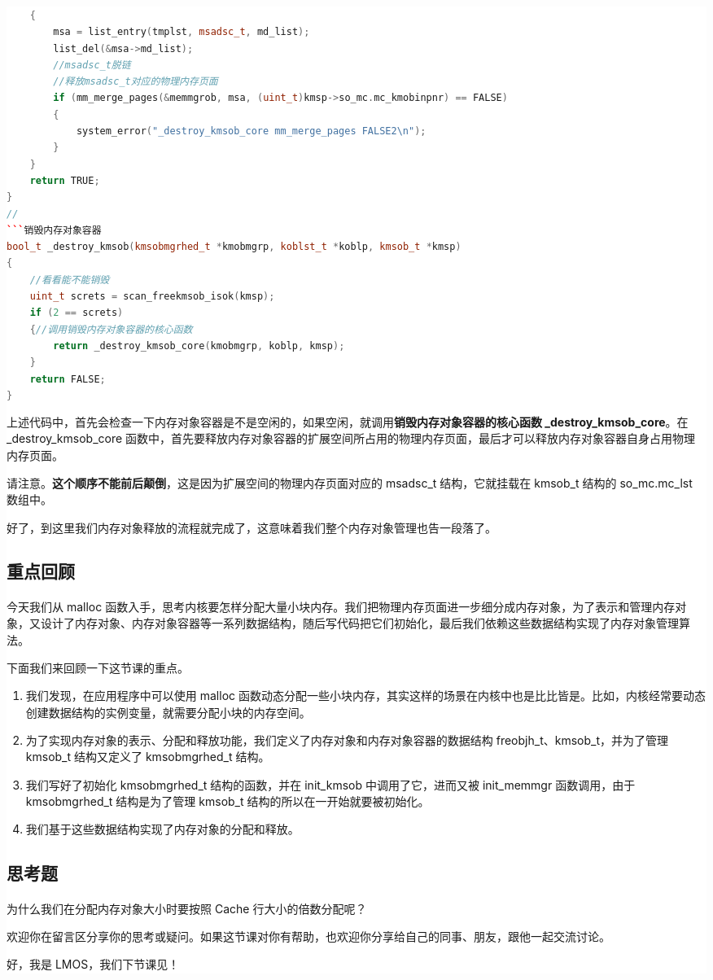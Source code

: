 ```cpp
    {
        msa = list_entry(tmplst, msadsc_t, md_list);
        list_del(&msa->md_list);
        //msadsc_t脱链
        //释放msadsc_t对应的物理内存页面
        if (mm_merge_pages(&memmgrob, msa, (uint_t)kmsp->so_mc.mc_kmobinpnr) == FALSE)
        {
            system_error("_destroy_kmsob_core mm_merge_pages FALSE2\n");
        }
    }
    return TRUE;
}
//
```销毁内存对象容器
bool_t _destroy_kmsob(kmsobmgrhed_t *kmobmgrp, koblst_t *koblp, kmsob_t *kmsp)
{
    //看看能不能销毁
    uint_t screts = scan_freekmsob_isok(kmsp);
    if (2 == screts)
    {//调用销毁内存对象容器的核心函数
        return _destroy_kmsob_core(kmobmgrp, koblp, kmsp);
    }
    return FALSE;
}
```

上述代码中，首先会检查一下内存对象容器是不是空闲的，如果空闲，就调用**销毁内存对象容器的核心函数 _destroy_kmsob_core**。在 _destroy_kmsob_core 函数中，首先要释放内存对象容器的扩展空间所占用的物理内存页面，最后才可以释放内存对象容器自身占用物理内存页面。

请注意。**这个顺序不能前后颠倒**，这是因为扩展空间的物理内存页面对应的 msadsc_t 结构，它就挂载在 kmsob_t 结构的 so_mc.mc_lst 数组中。

好了，到这里我们内存对象释放的流程就完成了，这意味着我们整个内存对象管理也告一段落了。

## 重点回顾 

今天我们从 malloc 函数入手，思考内核要怎样分配大量小块内存。我们把物理内存页面进一步细分成内存对象，为了表示和管理内存对象，又设计了内存对象、内存对象容器等一系列数据结构，随后写代码把它们初始化，最后我们依赖这些数据结构实现了内存对象管理算法。

下面我们来回顾一下这节课的重点。

1. 我们发现，在应用程序中可以使用 malloc 函数动态分配一些小块内存，其实这样的场景在内核中也是比比皆是。比如，内核经常要动态创建数据结构的实例变量，就需要分配小块的内存空间。

2. 为了实现内存对象的表示、分配和释放功能，我们定义了内存对象和内存对象容器的数据结构 freobjh_t、kmsob_t，并为了管理 kmsob_t 结构又定义了 kmsobmgrhed_t 结构。

3. 我们写好了初始化 kmsobmgrhed_t 结构的函数，并在 init_kmsob 中调用了它，进而又被 init_memmgr 函数调用，由于 kmsobmgrhed_t 结构是为了管理 kmsob_t 结构的所以在一开始就要被初始化。

4. 我们基于这些数据结构实现了内存对象的分配和释放。

## 思考题 

为什么我们在分配内存对象大小时要按照 Cache 行大小的倍数分配呢？

欢迎你在留言区分享你的思考或疑问。如果这节课对你有帮助，也欢迎你分享给自己的同事、朋友，跟他一起交流讨论。

好，我是 LMOS，我们下节课见！

